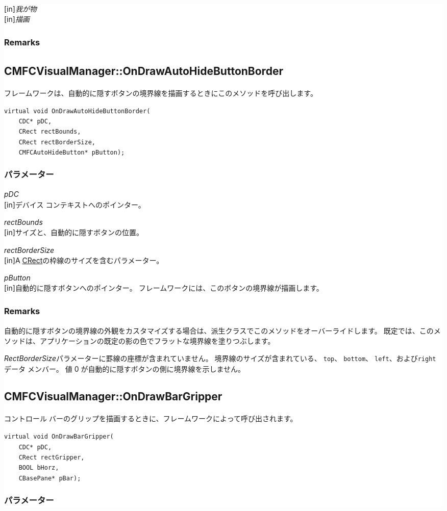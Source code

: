 [in]*我が物*<br/>
[in]*描画*<br/>

### <a name="remarks"></a>Remarks

##  <a name="ondrawautohidebuttonborder"></a>  CMFCVisualManager::OnDrawAutoHideButtonBorder

フレームワークは、自動的に隠すボタンの境界線を描画するときにこのメソッドを呼び出します。

```
virtual void OnDrawAutoHideButtonBorder(
    CDC* pDC,
    CRect rectBounds,
    CRect rectBorderSize,
    CMFCAutoHideButton* pButton);
```

### <a name="parameters"></a>パラメーター

*pDC*<br/>
[in]デバイス コンテキストへのポインター。

*rectBounds*<br/>
[in]サイズと、自動的に隠すボタンの位置。

*rectBorderSize*<br/>
[in]A [CRect](../../atl-mfc-shared/reference/crect-class.md)の枠線のサイズを含むパラメーター。

*pButton*<br/>
[in]自動的に隠すボタンへのポインター。 フレームワークには、このボタンの境界線が描画します。

### <a name="remarks"></a>Remarks

自動的に隠すボタンの境界線の外観をカスタマイズする場合は、派生クラスでこのメソッドをオーバーライドします。 既定では、このメソッドは、アプリケーションの既定の影の色でフラットな境界線を塗りつぶします。

*RectBorderSize*パラメーターに罫線の座標が含まれていません。 境界線のサイズが含まれている、 `top`、 `bottom`、 `left`、および`right`データ メンバー。 値 0 が自動的に隠すボタンの側に境界線を示しません。

##  <a name="ondrawbargripper"></a>  CMFCVisualManager::OnDrawBarGripper

コントロール バーのグリップを描画するときに、フレームワークによって呼び出されます。

```
virtual void OnDrawBarGripper(
    CDC* pDC,
    CRect rectGripper,
    BOOL bHorz,
    CBasePane* pBar);
```

### <a name="parameters"></a>パラメーター
